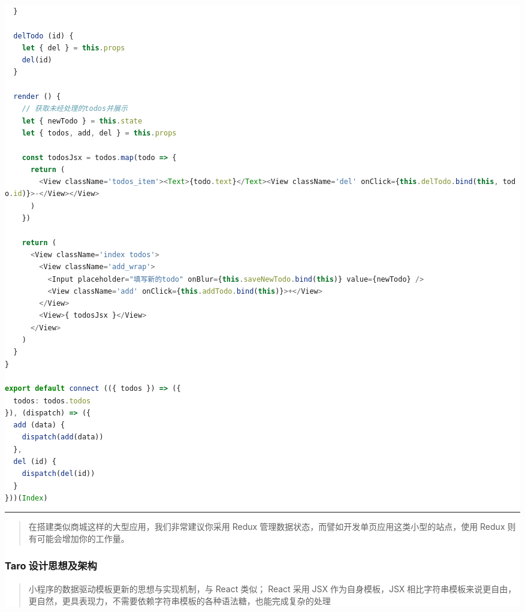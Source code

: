 ```ts
  }

  delTodo (id) {
    let { del } = this.props
    del(id)
  }

  render () {
    // 获取未经处理的todos并展示
    let { newTodo } = this.state
    let { todos, add, del } = this.props  

    const todosJsx = todos.map(todo => {
      return (
        <View className='todos_item'><Text>{todo.text}</Text><View className='del' onClick={this.delTodo.bind(this, todo.id)}>-</View></View>
      )
    })

    return (
      <View className='index todos'>
        <View className='add_wrap'>
          <Input placeholder="填写新的todo" onBlur={this.saveNewTodo.bind(this)} value={newTodo} />
          <View className='add' onClick={this.addTodo.bind(this)}>+</View>
        </View>
        <View>{ todosJsx }</View>  
      </View>
    )
  }
}

export default connect (({ todos }) => ({
  todos: todos.todos
}), (dispatch) => ({
  add (data) {
    dispatch(add(data))
  },
  del (id) {
    dispatch(del(id))
  }
}))(Index)

```

***
>在搭建类似商城这样的大型应用，我们非常建议你采用 Redux 管理数据状态，而譬如开发单页应用这类小型的站点，使用 Redux 则有可能会增加你的工作量。

### Taro 设计思想及架构
>小程序的数据驱动模板更新的思想与实现机制，与 React 类似；
React 采用 JSX 作为自身模板，JSX 相比字符串模板来说更自由，更自然，更具表现力，不需要依赖字符串模板的各种语法糖，也能完成复杂的处理
